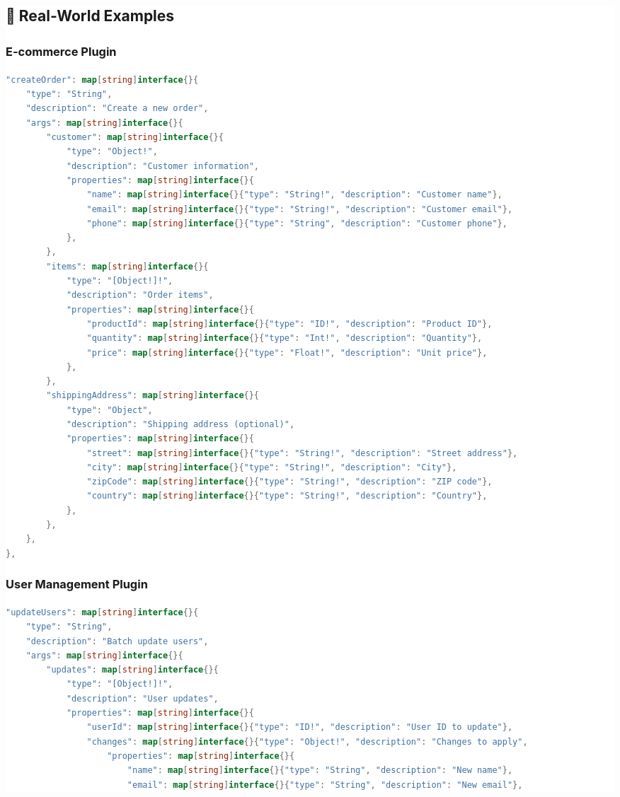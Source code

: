 ## 🎯 Real-World Examples

### E-commerce Plugin

```go
"createOrder": map[string]interface{}{
    "type": "String",
    "description": "Create a new order",
    "args": map[string]interface{}{
        "customer": map[string]interface{}{
            "type": "Object!",
            "description": "Customer information",
            "properties": map[string]interface{}{
                "name": map[string]interface{}{"type": "String!", "description": "Customer name"},
                "email": map[string]interface{}{"type": "String!", "description": "Customer email"},
                "phone": map[string]interface{}{"type": "String", "description": "Customer phone"},
            },
        },
        "items": map[string]interface{}{
            "type": "[Object!]!",
            "description": "Order items",
            "properties": map[string]interface{}{
                "productId": map[string]interface{}{"type": "ID!", "description": "Product ID"},
                "quantity": map[string]interface{}{"type": "Int!", "description": "Quantity"},
                "price": map[string]interface{}{"type": "Float!", "description": "Unit price"},
            },
        },
        "shippingAddress": map[string]interface{}{
            "type": "Object",
            "description": "Shipping address (optional)",
            "properties": map[string]interface{}{
                "street": map[string]interface{}{"type": "String!", "description": "Street address"},
                "city": map[string]interface{}{"type": "String!", "description": "City"},
                "zipCode": map[string]interface{}{"type": "String!", "description": "ZIP code"},
                "country": map[string]interface{}{"type": "String!", "description": "Country"},
            },
        },
    },
},
```

### User Management Plugin

```go
"updateUsers": map[string]interface{}{
    "type": "String",
    "description": "Batch update users",
    "args": map[string]interface{}{
        "updates": map[string]interface{}{
            "type": "[Object!]!",
            "description": "User updates",
            "properties": map[string]interface{}{
                "userId": map[string]interface{}{"type": "ID!", "description": "User ID to update"},
                "changes": map[string]interface{}{"type": "Object!", "description": "Changes to apply",
                    "properties": map[string]interface{}{
                        "name": map[string]interface{}{"type": "String", "description": "New name"},
                        "email": map[string]interface{}{"type": "String", "description": "New email"},
```